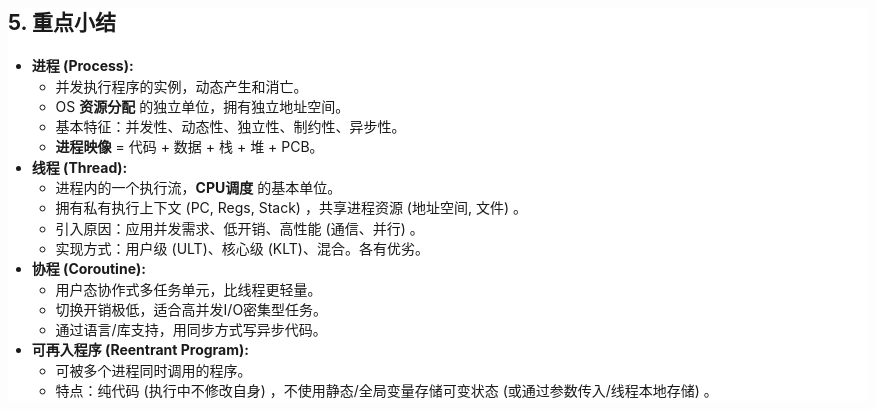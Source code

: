 
## 5. 重点小结

*   **进程 (Process):**
    *   并发执行程序的实例，动态产生和消亡。
    *   OS **资源分配** 的独立单位，拥有独立地址空间。
    *   基本特征：并发性、动态性、独立性、制约性、异步性。
    *   **进程映像** = 代码 + 数据 + 栈 + 堆 + PCB。
*   **线程 (Thread):**
    *   进程内的一个执行流，**CPU调度** 的基本单位。
    *   拥有私有执行上下文 (PC, Regs, Stack) ，共享进程资源 (地址空间, 文件) 。
    *   引入原因：应用并发需求、低开销、高性能 (通信、并行) 。
    *   实现方式：用户级 (ULT)、核心级 (KLT)、混合。各有优劣。
*   **协程 (Coroutine):**
    *   用户态协作式多任务单元，比线程更轻量。
    *   切换开销极低，适合高并发I/O密集型任务。
    *   通过语言/库支持，用同步方式写异步代码。
*   **可再入程序 (Reentrant Program):**
    *   可被多个进程同时调用的程序。
    *   特点：纯代码 (执行中不修改自身) ，不使用静态/全局变量存储可变状态 (或通过参数传入/线程本地存储) 。
